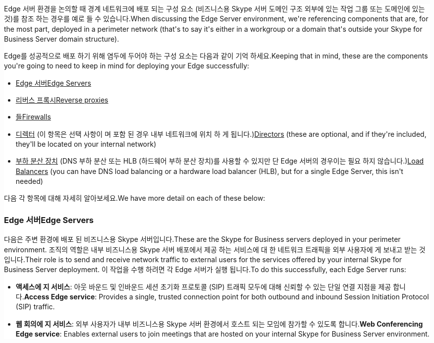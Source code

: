 <span data-ttu-id="9f03c-108">Edge 서버 환경을 논의할 때 경계 네트워크에 배포 되는 구성 요소 (비즈니스용 Skype 서버 도메인 구조 외부에 있는 작업 그룹 또는 도메인에 있는 것)를 참조 하는 경우를 예로 들 수 있습니다.</span><span class="sxs-lookup"><span data-stu-id="9f03c-108">When discussing the Edge Server environment, we're referencing components that are, for the most part, deployed in a perimeter network (that's to say it's either in a workgroup or a domain that's outside your Skype for Business Server domain structure).</span></span>
  
<span data-ttu-id="9f03c-109">Edge를 성공적으로 배포 하기 위해 염두에 두어야 하는 구성 요소는 다음과 같이 기억 하세요.</span><span class="sxs-lookup"><span data-stu-id="9f03c-109">Keeping that in mind, these are the components you're going to need to keep in mind for deploying your Edge successfully:</span></span>
  
- [<span data-ttu-id="9f03c-110">Edge 서버</span><span class="sxs-lookup"><span data-stu-id="9f03c-110">Edge Servers</span></span>](system-requirements.md#EdgeServers)
    
- [<span data-ttu-id="9f03c-111">리버스 프록시</span><span class="sxs-lookup"><span data-stu-id="9f03c-111">Reverse proxies</span></span>](system-requirements.md#ReverseProxies)
    
- [<span data-ttu-id="9f03c-112">들</span><span class="sxs-lookup"><span data-stu-id="9f03c-112">Firewalls</span></span>](system-requirements.md#Firewalls)
    
- <span data-ttu-id="9f03c-113">[디렉터](system-requirements.md#Directors) (이 항목은 선택 사항이 며 포함 된 경우 내부 네트워크에 위치 하 게 됩니다.)</span><span class="sxs-lookup"><span data-stu-id="9f03c-113">[Directors](system-requirements.md#Directors) (these are optional, and if they're included, they'll be located on your internal network)</span></span>
    
- <span data-ttu-id="9f03c-114">[부하 분산 장치](system-requirements.md#LoadBalancers) (DNS 부하 분산 또는 HLB (하드웨어 부하 분산 장치)를 사용할 수 있지만 단 Edge 서버의 경우이는 필요 하지 않습니다.)</span><span class="sxs-lookup"><span data-stu-id="9f03c-114">[Load Balancers](system-requirements.md#LoadBalancers) (you can have DNS load balancing or a hardware load balancer (HLB), but for a single Edge Server, this isn't needed)</span></span>
    
<span data-ttu-id="9f03c-115">다음 각 항목에 대해 자세히 알아보세요.</span><span class="sxs-lookup"><span data-stu-id="9f03c-115">We have more detail on each of these below:</span></span>
  
### <a name="edge-servers"></a><span data-ttu-id="9f03c-116">Edge 서버</span><span class="sxs-lookup"><span data-stu-id="9f03c-116">Edge Servers</span></span>
<span data-ttu-id="9f03c-117"><a name="EdgeServers"> </a></span><span class="sxs-lookup"><span data-stu-id="9f03c-117"><a name="EdgeServers"> </a></span></span>

<span data-ttu-id="9f03c-118">다음은 주변 환경에 배포 된 비즈니스용 Skype 서버입니다.</span><span class="sxs-lookup"><span data-stu-id="9f03c-118">These are the Skype for Business servers deployed in your perimeter environment.</span></span> <span data-ttu-id="9f03c-119">조직의 역할은 내부 비즈니스용 Skype 서버 배포에서 제공 하는 서비스에 대 한 네트워크 트래픽을 외부 사용자에 게 보내고 받는 것입니다.</span><span class="sxs-lookup"><span data-stu-id="9f03c-119">Their role is to send and receive network traffic to external users for the services offered by your internal Skype for Business Server deployment.</span></span> <span data-ttu-id="9f03c-120">이 작업을 수행 하려면 각 Edge 서버가 실행 됩니다.</span><span class="sxs-lookup"><span data-stu-id="9f03c-120">To do this successfully, each Edge Server runs:</span></span>
  
- <span data-ttu-id="9f03c-121">**액세스에 지 서비스**: 아웃 바운드 및 인바운드 세션 초기화 프로토콜 (SIP) 트래픽 모두에 대해 신뢰할 수 있는 단일 연결 지점을 제공 합니다.</span><span class="sxs-lookup"><span data-stu-id="9f03c-121">**Access Edge service**: Provides a single, trusted connection point for both outbound and inbound Session Initiation Protocol (SIP) traffic.</span></span>
    
- <span data-ttu-id="9f03c-122">**웹 회의에 지 서비스**: 외부 사용자가 내부 비즈니스용 Skype 서버 환경에서 호스트 되는 모임에 참가할 수 있도록 합니다.</span><span class="sxs-lookup"><span data-stu-id="9f03c-122">**Web Conferencing Edge service**: Enables external users to join meetings that are hosted on your internal Skype for Business Server environment.</span></span>
    